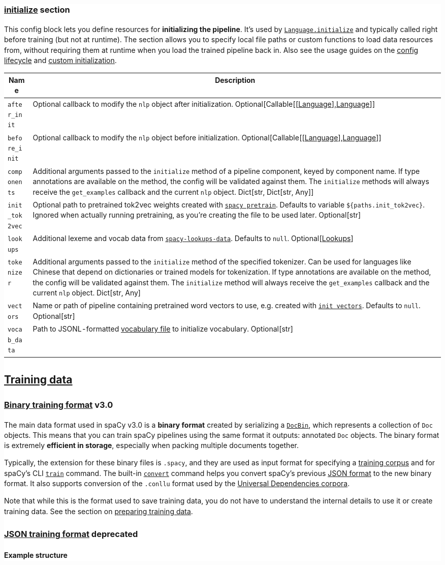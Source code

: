### [initialize](https://spacy.io/api/data-formats#config-initialize) section

This config block lets you define resources for **initializing the pipeline**. It’s used by [`Language.initialize`](https://spacy.io/api/language#initialize) and typically called right before training (but not at runtime). The section allows you to specify local file paths or custom functions to load data resources from, without requiring them at runtime when you load the trained pipeline back in. Also see the usage guides on the [config lifecycle](https://spacy.io/usage/training#config-lifecycle) and [custom initialization](https://spacy.io/usage/training#initialization).

| Name | Description |
| --- | --- |
| `after_init` | Optional callback to modify the `nlp` object after initialization. Optional\[Callable\[\[[Language](https://spacy.io/api/language)\],[Language](https://spacy.io/api/language)\]\] |
| `before_init` | Optional callback to modify the `nlp` object before initialization. Optional\[Callable\[\[[Language](https://spacy.io/api/language)\],[Language](https://spacy.io/api/language)\]\] |
| `components` | Additional arguments passed to the `initialize` method of a pipeline component, keyed by component name. If type annotations are available on the method, the config will be validated against them. The `initialize` methods will always receive the `get_examples` callback and the current `nlp` object. Dict\[str, Dict\[str, Any\]\] |
| `init_tok2vec` | Optional path to pretrained tok2vec weights created with [`spacy pretrain`](https://spacy.io/api/cli#pretrain). Defaults to variable `${paths.init_tok2vec}`. Ignored when actually running pretraining, as you’re creating the file to be used later. Optional\[str\] |
| `lookups` | Additional lexeme and vocab data from [`spacy-lookups-data`](https://github.com/explosion/spacy-lookups-data). Defaults to `null`. Optional\[[Lookups](https://spacy.io/api/lookups)\] |
| `tokenizer` | Additional arguments passed to the `initialize` method of the specified tokenizer. Can be used for languages like Chinese that depend on dictionaries or trained models for tokenization. If type annotations are available on the method, the config will be validated against them. The `initialize` method will always receive the `get_examples` callback and the current `nlp` object. Dict\[str, Any\] |
| `vectors` | Name or path of pipeline containing pretrained word vectors to use, e.g. created with [`init vectors`](https://spacy.io/api/cli#init-vectors). Defaults to `null`. Optional\[str\] |
| `vocab_data` | Path to JSONL-formatted [vocabulary file](https://spacy.io/api/data-formats#vocab-jsonl) to initialize vocabulary. Optional\[str\] |

[Training data](https://spacy.io/api/data-formats#training)
-----------------------------------------------------------

### [Binary training format](https://spacy.io/api/data-formats#binary-training) v3.0

The main data format used in spaCy v3.0 is a **binary format** created by serializing a [`DocBin`](https://spacy.io/api/docbin), which represents a collection of `Doc` objects. This means that you can train spaCy pipelines using the same format it outputs: annotated `Doc` objects. The binary format is extremely **efficient in storage**, especially when packing multiple documents together.

Typically, the extension for these binary files is `.spacy`, and they are used as input format for specifying a [training corpus](https://spacy.io/api/corpus) and for spaCy’s CLI [`train`](https://spacy.io/api/cli#train) command. The built-in [`convert`](https://spacy.io/api/cli#convert) command helps you convert spaCy’s previous [JSON format](https://spacy.io/api/data-formats#json-input) to the new binary format. It also supports conversion of the `.conllu` format used by the [Universal Dependencies corpora](https://github.com/UniversalDependencies).

Note that while this is the format used to save training data, you do not have to understand the internal details to use it or create training data. See the section on [preparing training data](https://spacy.io/usage/training#training-data).

### [JSON training format](https://spacy.io/api/data-formats#json-input) deprecated

#### Example structure
